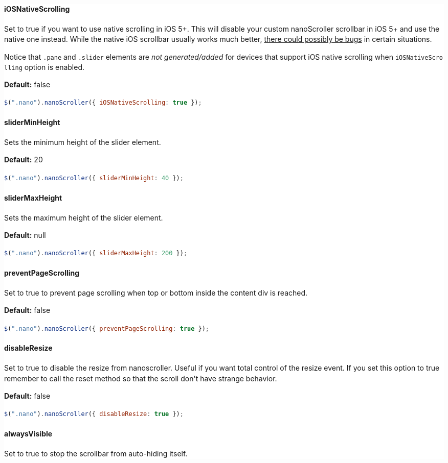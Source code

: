 #### iOSNativeScrolling

Set to true if you want to use native scrolling in iOS 5+. This will disable your custom nanoScroller scrollbar in iOS 5+ and use the native one instead. While the native iOS scrollbar usually works much better, [there could possibly be bugs](http://github.com/scottjehl/Device-Bugs/issues) in certain situations.

Notice that `.pane` and `.slider` elements are *not generated/added* for devices that support iOS native scrolling when `iOSNativeScrolling` option is enabled.

__Default:__ false

```js
$(".nano").nanoScroller({ iOSNativeScrolling: true });
```

#### sliderMinHeight

Sets the minimum height of the slider element.

__Default:__ 20

```js
$(".nano").nanoScroller({ sliderMinHeight: 40 });
```

#### sliderMaxHeight

Sets the maximum height of the slider element.

__Default:__ null

```js
$(".nano").nanoScroller({ sliderMaxHeight: 200 });
```

#### preventPageScrolling

Set to true to prevent page scrolling when top or bottom inside the content div is reached.

__Default:__ false

```js
$(".nano").nanoScroller({ preventPageScrolling: true });
```

#### disableResize

Set to true to disable the resize from nanoscroller. Useful if you want total control of the resize event. If you set this option to true remember to call the reset method so that the scroll don't have strange behavior.

__Default:__ false

```js
$(".nano").nanoScroller({ disableResize: true });
```

#### alwaysVisible

Set to true to stop the scrollbar from auto-hiding itself.

